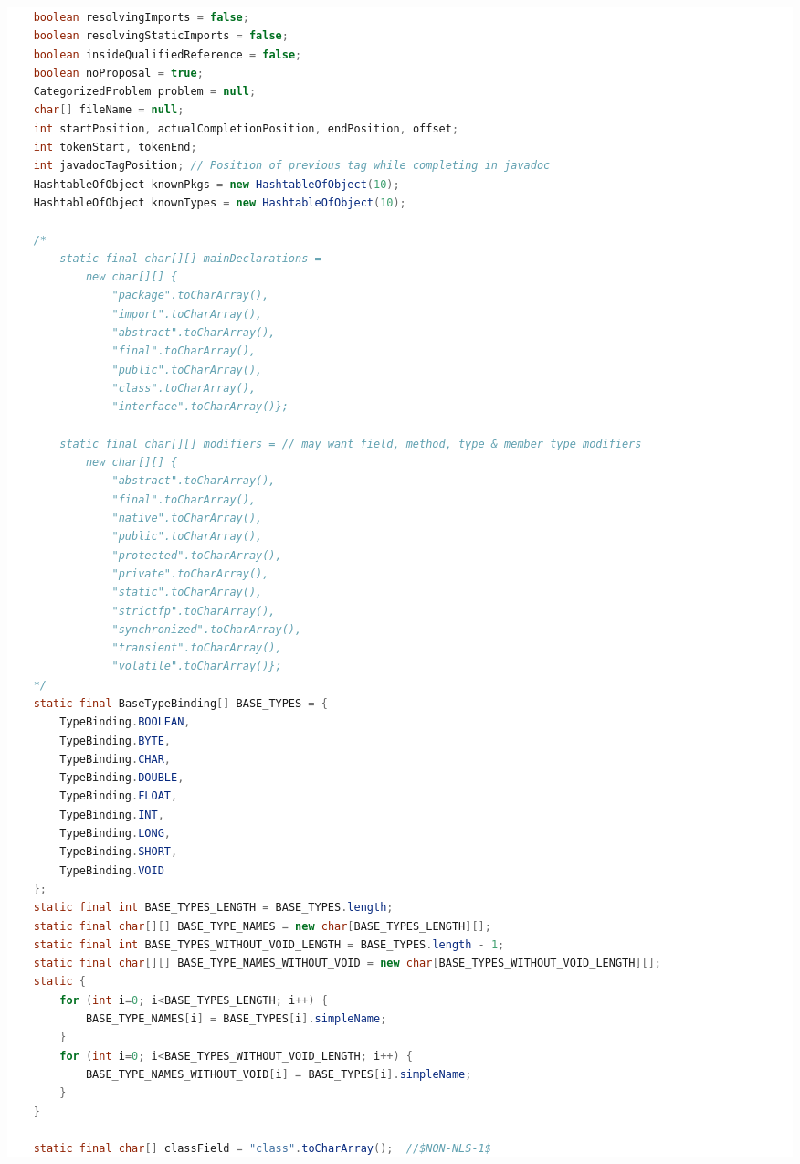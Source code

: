 ```java
	boolean resolvingImports = false;
	boolean resolvingStaticImports = false;
	boolean insideQualifiedReference = false;
	boolean noProposal = true;
	CategorizedProblem problem = null;
	char[] fileName = null;
	int startPosition, actualCompletionPosition, endPosition, offset;
	int tokenStart, tokenEnd;
	int javadocTagPosition; // Position of previous tag while completing in javadoc
	HashtableOfObject knownPkgs = new HashtableOfObject(10);
	HashtableOfObject knownTypes = new HashtableOfObject(10);
	
 	/*
		static final char[][] mainDeclarations =
			new char[][] {
				"package".toCharArray(),
				"import".toCharArray(),
				"abstract".toCharArray(),
				"final".toCharArray(),
				"public".toCharArray(),
				"class".toCharArray(),
				"interface".toCharArray()};

		static final char[][] modifiers = // may want field, method, type & member type modifiers
			new char[][] {
				"abstract".toCharArray(),
				"final".toCharArray(),
				"native".toCharArray(),
				"public".toCharArray(),
				"protected".toCharArray(),
				"private".toCharArray(),
				"static".toCharArray(),
				"strictfp".toCharArray(),
				"synchronized".toCharArray(),
				"transient".toCharArray(),
				"volatile".toCharArray()};
	*/
	static final BaseTypeBinding[] BASE_TYPES = {
		TypeBinding.BOOLEAN,
		TypeBinding.BYTE,
		TypeBinding.CHAR,
		TypeBinding.DOUBLE,
		TypeBinding.FLOAT,
		TypeBinding.INT,
		TypeBinding.LONG,
		TypeBinding.SHORT,
		TypeBinding.VOID
	};
	static final int BASE_TYPES_LENGTH = BASE_TYPES.length;
	static final char[][] BASE_TYPE_NAMES = new char[BASE_TYPES_LENGTH][];
	static final int BASE_TYPES_WITHOUT_VOID_LENGTH = BASE_TYPES.length - 1;
	static final char[][] BASE_TYPE_NAMES_WITHOUT_VOID = new char[BASE_TYPES_WITHOUT_VOID_LENGTH][];
	static {
 		for (int i=0; i<BASE_TYPES_LENGTH; i++) {
 			BASE_TYPE_NAMES[i] = BASE_TYPES[i].simpleName;
 		}
		for (int i=0; i<BASE_TYPES_WITHOUT_VOID_LENGTH; i++) {
			BASE_TYPE_NAMES_WITHOUT_VOID[i] = BASE_TYPES[i].simpleName;
		}
 	}
	
	static final char[] classField = "class".toCharArray();  //$NON-NLS-1$
```